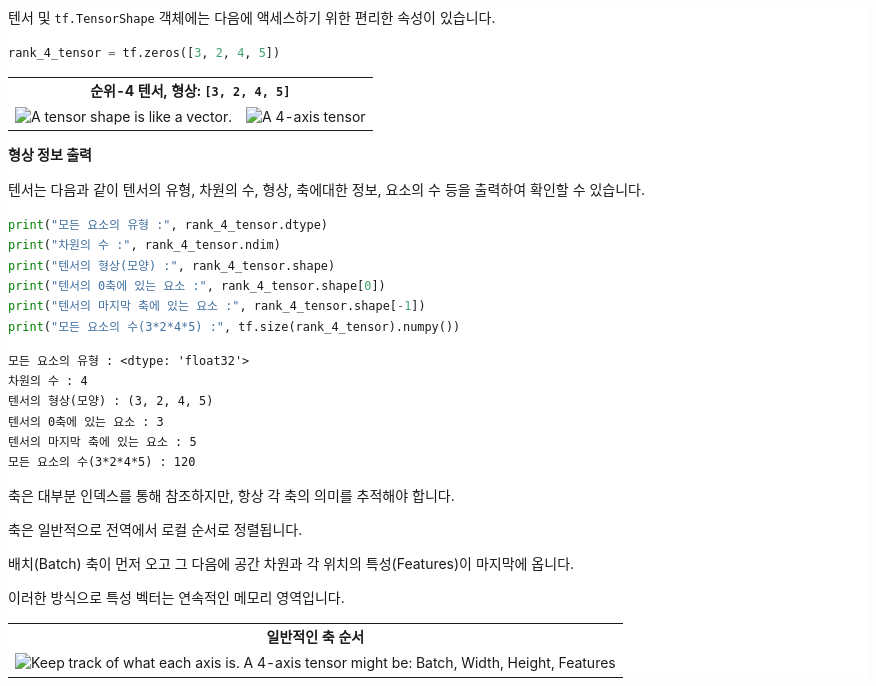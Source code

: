 
텐서 및 `tf.TensorShape` 객체에는 다음에 액세스하기 위한 편리한 속성이 있습니다.


```python
rank_4_tensor = tf.zeros([3, 2, 4, 5])
```

<table>
<tr>
  <th colspan="2">순위-4 텐서, 형상: <code>[3, 2, 4, 5]</code> </th>
</tr>
<tr>
  <td> <img src="https://github.com/tensorflow/docs-l10n/blob/master/site/ko/guide/images/tensor/shape.png?raw=true" alt="A tensor shape is like a vector.">     </td>
<td> <img src="https://github.com/tensorflow/docs-l10n/blob/master/site/ko/guide/images/tensor/4-axis_block.png?raw=true" alt="A 4-axis tensor">   </td>
  </tr>
</table>


**형상 정보 출력**

텐서는 다음과 같이 텐서의 유형, 차원의 수, 형상, 축에대한 정보, 요소의 수 등을 출력하여 확인할 수 있습니다.


```python
print("모든 요소의 유형 :", rank_4_tensor.dtype)
print("차원의 수 :", rank_4_tensor.ndim)
print("텐서의 형상(모양) :", rank_4_tensor.shape)
print("텐서의 0축에 있는 요소 :", rank_4_tensor.shape[0])
print("텐서의 마지막 축에 있는 요소 :", rank_4_tensor.shape[-1])
print("모든 요소의 수(3*2*4*5) :", tf.size(rank_4_tensor).numpy())
```

    모든 요소의 유형 : <dtype: 'float32'>
    차원의 수 : 4
    텐서의 형상(모양) : (3, 2, 4, 5)
    텐서의 0축에 있는 요소 : 3
    텐서의 마지막 축에 있는 요소 : 5
    모든 요소의 수(3*2*4*5) : 120



축은 대부분 인덱스를 통해 참조하지만, 항상 각 축의 의미를 추적해야 합니다.

축은 일반적으로 전역에서 로컬 순서로 정렬됩니다.

배치(Batch) 축이 먼저 오고 그 다음에 공간 차원과 각 위치의 특성(Features)이 마지막에 옵니다.

이러한 방식으로 특성 벡터는 연속적인 메모리 영역입니다.

<table>
<tr>
<th>일반적인 축 순서</th>
</tr>
<tr>
    <td> <img src="https://github.com/tensorflow/docs-l10n/blob/master/site/ko/guide/images/tensor/shape2.png?raw=true" alt="Keep track of what each axis is. A 4-axis tensor might be: Batch, Width, Height, Features">   </td>
</tr>
</table>
